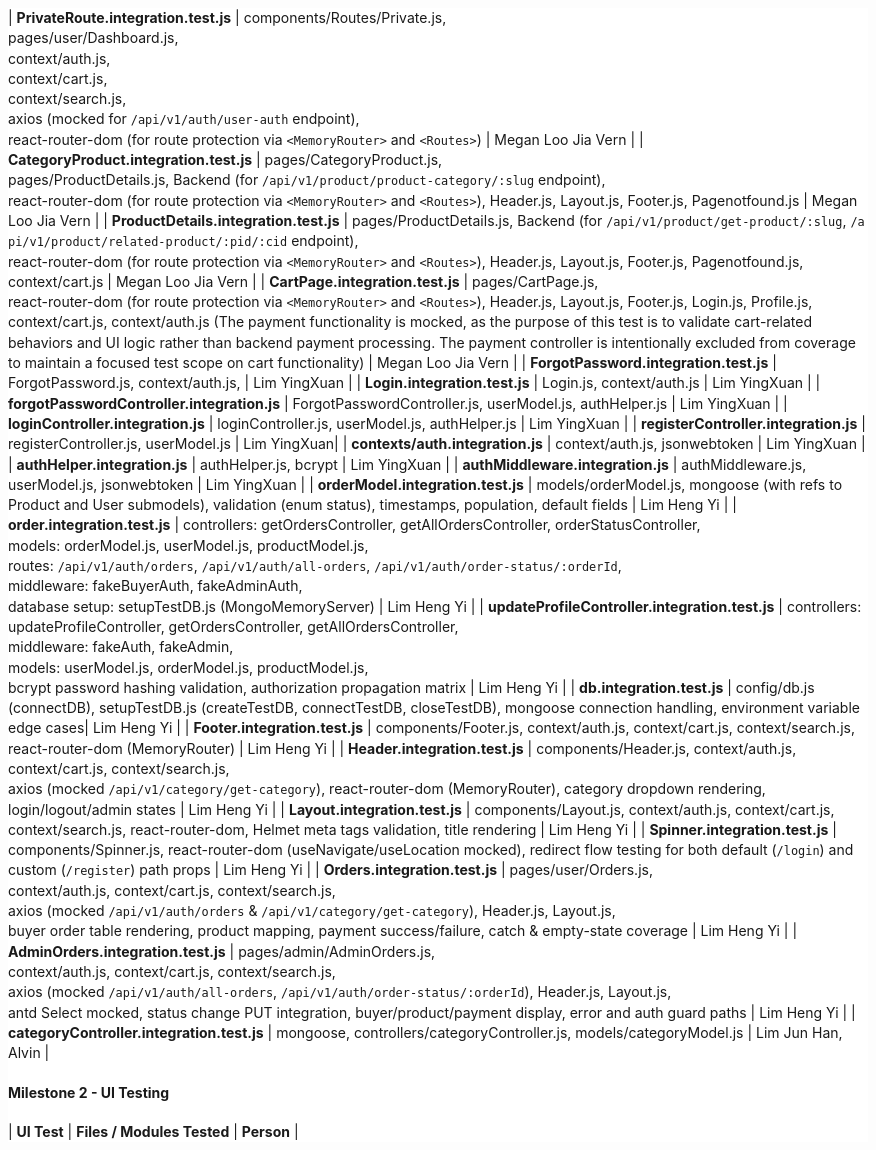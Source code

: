 | **PrivateRoute.integration.test.js**      | components/Routes/Private.js, <br>pages/user/Dashboard.js, <br>context/auth.js, <br>context/cart.js, <br>context/search.js, <br>axios (mocked for `/api/v1/auth/user-auth` endpoint), <br>react-router-dom (for route protection via `<MemoryRouter>` and `<Routes>`)                                                                                                                                                                                                           | Megan Loo Jia Vern |
| **CategoryProduct.integration.test.js**   | pages/CategoryProduct.js, <br>pages/ProductDetails.js, Backend (for `/api/v1/product/product-category/:slug` endpoint), <br>react-router-dom (for route protection via `<MemoryRouter>` and `<Routes>`), Header.js, Layout.js, Footer.js, Pagenotfound.js                                                                                                                                                                                                                       | Megan Loo Jia Vern |
| **ProductDetails.integration.test.js**    | pages/ProductDetails.js, Backend (for `/api/v1/product/get-product/:slug`, `/api/v1/product/related-product/:pid/:cid` endpoint), <br>react-router-dom (for route protection via `<MemoryRouter>` and `<Routes>`), Header.js, Layout.js, Footer.js, Pagenotfound.js, context/cart.js                                                                                                                                                                                            | Megan Loo Jia Vern |
| **CartPage.integration.test.js**          | pages/CartPage.js, <br>react-router-dom (for route protection via `<MemoryRouter>` and `<Routes>`), Header.js, Layout.js, Footer.js, Login.js, Profile.js, context/cart.js, context/auth.js (The payment functionality is mocked, as the purpose of this test is to validate cart-related behaviors and UI logic rather than backend payment processing. The payment controller is intentionally excluded from coverage to maintain a focused test scope on cart functionality) | Megan Loo Jia Vern |
| **ForgotPassword.integration.test.js** | ForgotPassword.js, context/auth.js, | Lim YingXuan |
| **Login.integration.test.js** | Login.js, context/auth.js | Lim YingXuan |
| **forgotPasswordController.integration.js** | ForgotPasswordController.js, userModel.js, authHelper.js | Lim YingXuan |
| **loginController.integration.js** | loginController.js, userModel.js, authHelper.js | Lim YingXuan |
| **registerController.integration.js** | registerController.js, userModel.js | Lim YingXuan| 
| **contexts/auth.integration.js** | context/auth.js, jsonwebtoken | Lim YingXuan |
| **authHelper.integration.js** | authHelper.js, bcrypt | Lim YingXuan |
| **authMiddleware.integration.js** | authMiddleware.js, userModel.js, jsonwebtoken | Lim YingXuan |
| **orderModel.integration.test.js** | models/orderModel.js, mongoose (with refs to Product and User submodels), validation (enum status), timestamps, population, default fields | Lim Heng Yi |
| **order.integration.test.js** | controllers: getOrdersController, getAllOrdersController, orderStatusController,<br>models: orderModel.js, userModel.js, productModel.js,<br>routes: `/api/v1/auth/orders`, `/api/v1/auth/all-orders`, `/api/v1/auth/order-status/:orderId`,<br>middleware: fakeBuyerAuth, fakeAdminAuth,<br>database setup: setupTestDB.js (MongoMemoryServer) | Lim Heng Yi |
| **updateProfileController.integration.test.js** | controllers: updateProfileController, getOrdersController, getAllOrdersController,<br>middleware: fakeAuth, fakeAdmin,<br>models: userModel.js, orderModel.js, productModel.js,<br>bcrypt password hashing validation, authorization propagation matrix | Lim Heng Yi |
| **db.integration.test.js** | config/db.js (connectDB), setupTestDB.js (createTestDB, connectTestDB, closeTestDB), mongoose connection handling, environment variable edge cases| Lim Heng Yi |
| **Footer.integration.test.js** | components/Footer.js, context/auth.js, context/cart.js, context/search.js, react-router-dom (MemoryRouter) | Lim Heng Yi |
| **Header.integration.test.js** | components/Header.js, context/auth.js, context/cart.js, context/search.js,<br>axios (mocked `/api/v1/category/get-category`), react-router-dom (MemoryRouter), category dropdown rendering, login/logout/admin states | Lim Heng Yi |
| **Layout.integration.test.js** | components/Layout.js, context/auth.js, context/cart.js, context/search.js, react-router-dom, Helmet meta tags validation, title rendering | Lim Heng Yi |
| **Spinner.integration.test.js** | components/Spinner.js, react-router-dom (useNavigate/useLocation mocked), redirect flow testing for both default (`/login`) and custom (`/register`) path props | Lim Heng Yi |
| **Orders.integration.test.js** | pages/user/Orders.js,<br>context/auth.js, context/cart.js, context/search.js,<br>axios (mocked `/api/v1/auth/orders` & `/api/v1/category/get-category`), Header.js, Layout.js,<br>buyer order table rendering, product mapping, payment success/failure, catch & empty-state coverage | Lim Heng Yi |
| **AdminOrders.integration.test.js** | pages/admin/AdminOrders.js,<br>context/auth.js, context/cart.js, context/search.js,<br>axios (mocked `/api/v1/auth/all-orders`, `/api/v1/auth/order-status/:orderId`), Header.js, Layout.js,<br>antd Select mocked, status change PUT integration, buyer/product/payment display, error and auth guard paths | Lim Heng Yi |
| **categoryController.integration.test.js** | mongoose, controllers/categoryController.js, models/categoryModel.js | Lim Jun Han, Alvin |

#### Milestone 2 - UI Testing

| **UI Test**                  | **Files / Modules Tested**                                                                                                   | **Person**         |